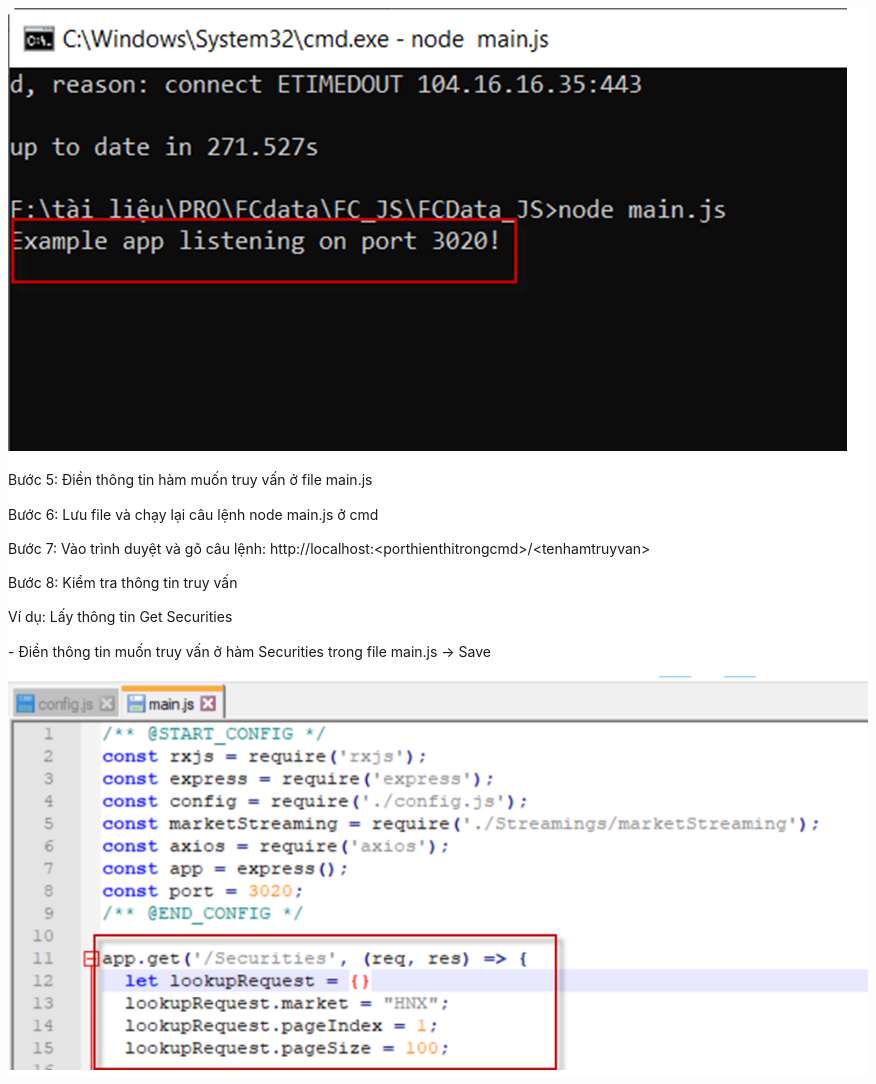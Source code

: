 ![](<../../.gitbook/assets/image (7).png>)

Bước 5: Điền thông tin hàm muốn truy vấn ở file main.js

Bước 6: Lưu file và chạy lại câu lệnh node main.js ở cmd

Bước 7: Vào trình duyệt và gõ câu lệnh: http://localhost:\<porthienthitrongcmd>/\<tenhamtruyvan>

Bước 8: Kiểm tra thông tin truy vấn

Ví dụ: Lấy thông tin Get Securities

\-          Điền thông tin muốn truy vấn ở hàm Securities trong file main.js -> Save

![](<../../.gitbook/assets/image (104).png>)

